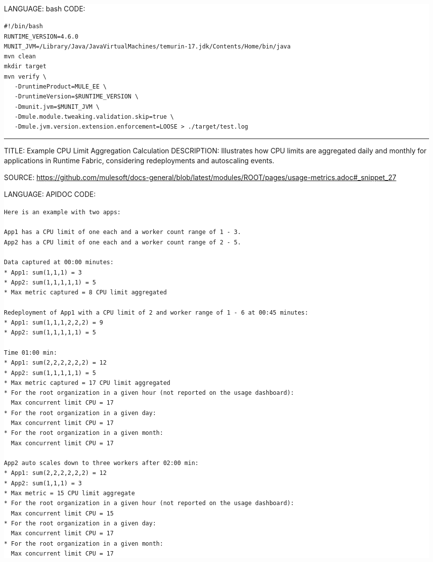LANGUAGE: bash
CODE:
```
#!/bin/bash
RUNTIME_VERSION=4.6.0
MUNIT_JVM=/Library/Java/JavaVirtualMachines/temurin-17.jdk/Contents/Home/bin/java
mvn clean
mkdir target
mvn verify \
   -DruntimeProduct=MULE_EE \
   -DruntimeVersion=$RUNTIME_VERSION \
   -Dmunit.jvm=$MUNIT_JVM \
   -Dmule.module.tweaking.validation.skip=true \
   -Dmule.jvm.version.extension.enforcement=LOOSE > ./target/test.log
```

--------------------------------

TITLE: Example CPU Limit Aggregation Calculation
DESCRIPTION: Illustrates how CPU limits are aggregated daily and monthly for applications in Runtime Fabric, considering redeployments and autoscaling events.

SOURCE: https://github.com/mulesoft/docs-general/blob/latest/modules/ROOT/pages/usage-metrics.adoc#_snippet_27

LANGUAGE: APIDOC
CODE:
```
Here is an example with two apps:

App1 has a CPU limit of one each and a worker count range of 1 - 3.
App2 has a CPU limit of one each and a worker count range of 2 - 5.

Data captured at 00:00 minutes:
* App1: sum(1,1,1) = 3
* App2: sum(1,1,1,1,1) = 5
* Max metric captured = 8 CPU limit aggregated

Redeployment of App1 with a CPU limit of 2 and worker range of 1 - 6 at 00:45 minutes:
* App1: sum(1,1,1,2,2,2) = 9
* App2: sum(1,1,1,1,1) = 5

Time 01:00 min:
* App1: sum(2,2,2,2,2,2) = 12
* App2: sum(1,1,1,1,1) = 5
* Max metric captured = 17 CPU limit aggregated
* For the root organization in a given hour (not reported on the usage dashboard):
  Max concurrent limit CPU = 17
* For the root organization in a given day:
  Max concurrent limit CPU = 17
* For the root organization in a given month:
  Max concurrent limit CPU = 17

App2 auto scales down to three workers after 02:00 min:
* App1: sum(2,2,2,2,2,2) = 12
* App2: sum(1,1,1) = 3
* Max metric = 15 CPU limit aggregate
* For the root organization in a given hour (not reported on the usage dashboard):
  Max concurrent limit CPU = 15
* For the root organization in a given day:
  Max concurrent limit CPU = 17
* For the root organization in a given month:
  Max concurrent limit CPU = 17
```
